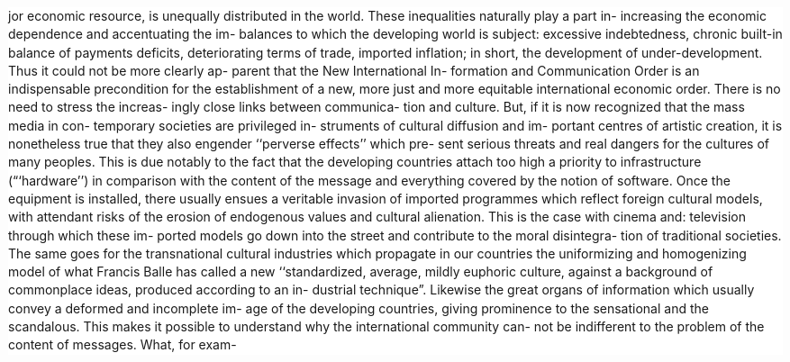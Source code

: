 jor economic resource, is unequally 
distributed in the world. 
These inequalities naturally play a 
part in- increasing the economic 
dependence and accentuating the im- 
balances to which the developing world 
is subject: excessive indebtedness, 
chronic built-in balance of payments 
deficits, deteriorating terms of trade, 
imported inflation; in short, the 
development of under-development. 
Thus it could not be more clearly ap- 
parent that the New International In- 
formation and Communication Order 
is an indispensable precondition for the 
establishment of a new, more just and 
more equitable international economic 
order. 
There is no need to stress the increas- 
ingly close links between communica- 
tion and culture. But, if it is now 
recognized that the mass media in con- 
temporary societies are privileged in- 
struments of cultural diffusion and im- 
portant centres of artistic creation, it is 
nonetheless true that they also 
engender ‘‘perverse effects’’ which pre- 
sent serious threats and real dangers for 
the cultures of many peoples. 
This is due notably to the fact that 
the developing countries attach too 
high a priority to infrastructure 
(“‘hardware’’) in comparison with the 
content of the message and everything 
covered by the notion of software. 
Once the equipment is installed, there 
usually ensues a veritable invasion of 
imported programmes which reflect 
foreign cultural models, with attendant 
risks of the erosion of endogenous 
values and cultural alienation. 
This is the case with cinema and: 
television through which these im- 
ported models go down into the street 
and contribute to the moral disintegra- 
tion of traditional societies. 
The same goes for the transnational 
cultural industries which propagate in 
our countries the uniformizing and 
homogenizing model of what Francis 
Balle has called a new ‘‘standardized, 
average, mildly euphoric culture, 
against a background of commonplace 
ideas, produced according to an in- 
dustrial technique”. Likewise the great 
organs of information which usually 
convey a deformed and incomplete im- 
age of the developing countries, giving 
prominence to the sensational and the 
scandalous. 
This makes it possible to understand 
why the international community can- 
not be indifferent to the problem of the 
content of messages. What, for exam- 